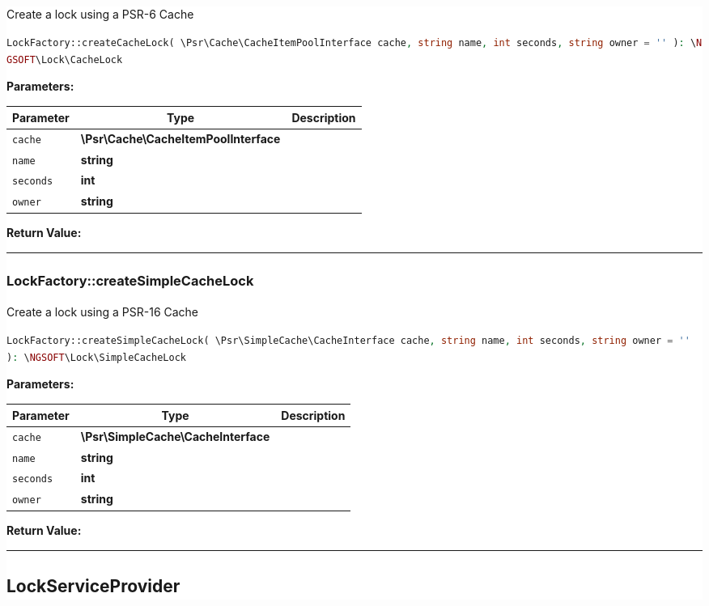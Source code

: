Create a lock using a PSR-6 Cache

```php
LockFactory::createCacheLock( \Psr\Cache\CacheItemPoolInterface cache, string name, int seconds, string owner = '' ): \NGSOFT\Lock\CacheLock
```




**Parameters:**

| Parameter | Type | Description |
|-----------|------|-------------|
| `cache` | **\Psr\Cache\CacheItemPoolInterface** |  |
| `name` | **string** |  |
| `seconds` | **int** |  |
| `owner` | **string** |  |


**Return Value:**





---
### LockFactory::createSimpleCacheLock

Create a lock using a PSR-16 Cache

```php
LockFactory::createSimpleCacheLock( \Psr\SimpleCache\CacheInterface cache, string name, int seconds, string owner = '' ): \NGSOFT\Lock\SimpleCacheLock
```




**Parameters:**

| Parameter | Type | Description |
|-----------|------|-------------|
| `cache` | **\Psr\SimpleCache\CacheInterface** |  |
| `name` | **string** |  |
| `seconds` | **int** |  |
| `owner` | **string** |  |


**Return Value:**





---
## LockServiceProvider
